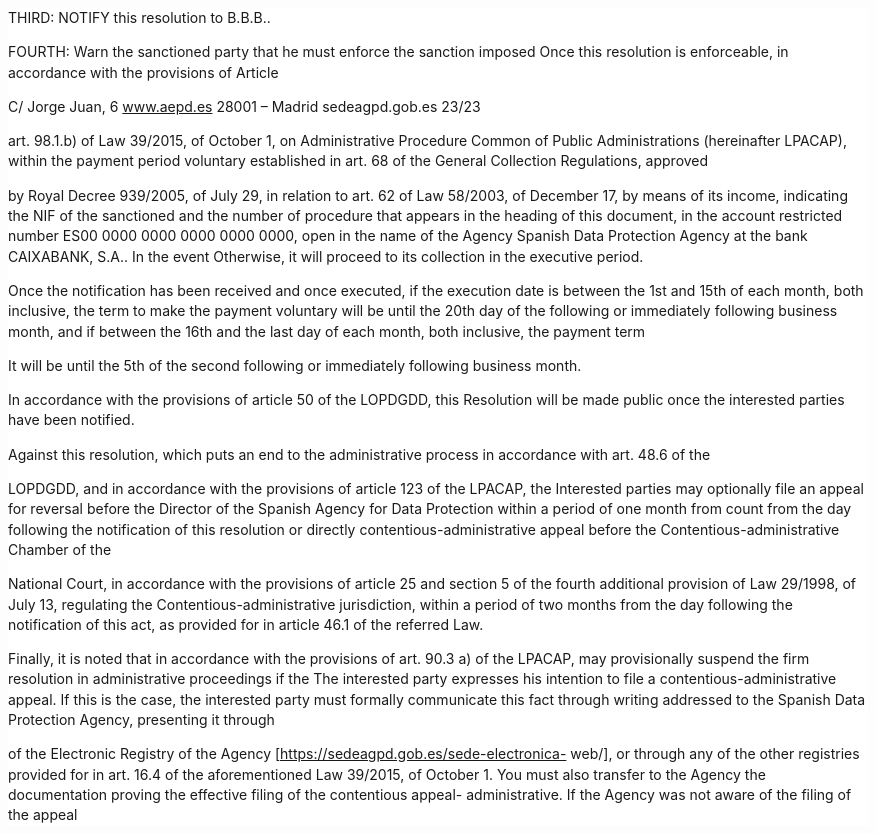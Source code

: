 THIRD: NOTIFY this resolution to B.B.B..

FOURTH: Warn the sanctioned party that he must enforce the sanction imposed
Once this resolution is enforceable, in accordance with the provisions of Article

C/ Jorge Juan, 6 www.aepd.es
28001 – Madrid sedeagpd.gob.es 23/23

art. 98.1.b) of Law 39/2015, of October 1, on Administrative Procedure
Common of Public Administrations (hereinafter LPACAP), within the payment period
voluntary established in art. 68 of the General Collection Regulations, approved

by Royal Decree 939/2005, of July 29, in relation to art. 62 of Law 58/2003,
of December 17, by means of its income, indicating the NIF of the sanctioned and the number
of procedure that appears in the heading of this document, in the account
restricted number ES00 0000 0000 0000 0000 0000, open in the name of the Agency
Spanish Data Protection Agency at the bank CAIXABANK, S.A.. In the event
Otherwise, it will proceed to its collection in the executive period.

Once the notification has been received and once executed, if the execution date is
between the 1st and 15th of each month, both inclusive, the term to make the payment
voluntary will be until the 20th day of the following or immediately following business month, and if
between the 16th and the last day of each month, both inclusive, the payment term

It will be until the 5th of the second following or immediately following business month.

In accordance with the provisions of article 50 of the LOPDGDD, this
Resolution will be made public once the interested parties have been notified.

Against this resolution, which puts an end to the administrative process in accordance with art. 48.6 of the

LOPDGDD, and in accordance with the provisions of article 123 of the LPACAP, the
Interested parties may optionally file an appeal for reversal before the
Director of the Spanish Agency for Data Protection within a period of one month from
count from the day following the notification of this resolution or directly
contentious-administrative appeal before the Contentious-administrative Chamber of the

National Court, in accordance with the provisions of article 25 and section 5 of
the fourth additional provision of Law 29/1998, of July 13, regulating the
Contentious-administrative jurisdiction, within a period of two months from the
day following the notification of this act, as provided for in article 46.1 of the
referred Law.

Finally, it is noted that in accordance with the provisions of art. 90.3 a) of the LPACAP,
may provisionally suspend the firm resolution in administrative proceedings if the
The interested party expresses his intention to file a contentious-administrative appeal.
If this is the case, the interested party must formally communicate this fact through
writing addressed to the Spanish Data Protection Agency, presenting it through

of the Electronic Registry of the Agency \[https://sedeagpd.gob.es/sede-electronica-
web/\], or through any of the other registries provided for in art. 16.4 of the
aforementioned Law 39/2015, of October 1. You must also transfer to the Agency the
documentation proving the effective filing of the contentious appeal-
administrative. If the Agency was not aware of the filing of the appeal
